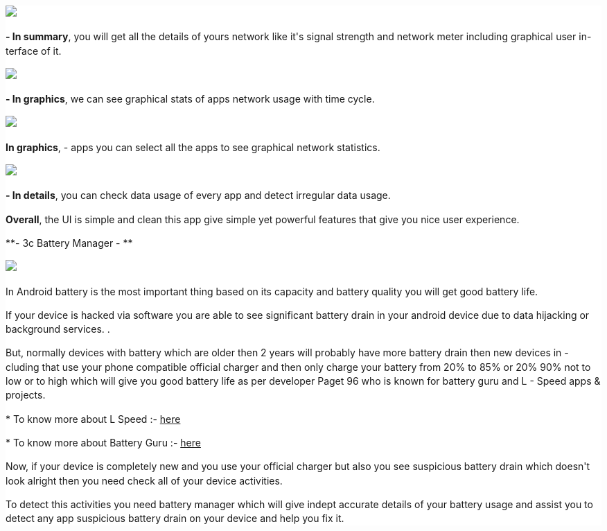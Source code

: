  **![](https://lh3.googleusercontent.com/-XAmRhobvbyE/YAHfXodAnHI/AAAAAAAACtY/fz9Om8zmJ64iSwkH344Femw5_7zVpzqTACLcBGAsYHQ/s1600/1610735450126881-1.png)** 

**\- In summary**, you will get all the details of yours network like it's signal strength and network meter including graphical user in- terface of it. 

 **![](https://lh3.googleusercontent.com/-N1wOGPz_dIY/YAJjHAs1WQI/AAAAAAAACuE/lULvjdooYNAN0rr1nuaYoN3q3R1aK2JqgCLcBGAsYHQ/s1600/1610769171778401-0.png)** 

**\- In graphics**, we can see graphical stats of apps network usage with time cycle. 

 **![](https://lh3.googleusercontent.com/-GN-NzNbdZhE/YAHfWSybeLI/AAAAAAAACtU/g4KHxul6cgAF8Mtz2rbU18I4xJoVK12uQCLcBGAsYHQ/s1600/1610735445433862-2.png)** 

**In graphics**, - apps you can select all the apps to see graphical network statistics. 

 **![](https://lh3.googleusercontent.com/-4XdbiA-sXHA/YAHfVJdfwaI/AAAAAAAACtQ/FL7m2pGSnYwBnjl6HoY174IX8PB3reIBwCLcBGAsYHQ/s1600/1610735439366020-3.png)** 

**\- In details**, you can check data usage of every app and detect irregular data usage. 

  

**Overall**, the UI is simple and clean this app give simple yet powerful features that give you nice user experience. 

**\- 3c Battery Manager - **

 **![](https://lh3.googleusercontent.com/-DCgDANWF4HI/YAJjFLVEO9I/AAAAAAAACuA/wTHLqXoAFiwN2u98vNqg0vVJ5Ng0mG04QCLcBGAsYHQ/s1600/1610769159636989-1.png)** 

  

In Android battery is the most important thing based on its capacity and battery quality you will get good battery life. 

  

If your device is hacked via software you are able to see significant battery drain in your android device due to data hijacking or background services. . 

  

But, normally devices with battery which are older then 2 years will probably have more battery drain then new devices in - cluding that use your phone compatible official charger and then only charge your battery from 20% to 85% or 20% 90% not to low or to high which will give you good battery life as per developer Paget 96 who is known for battery guru and L - Speed apps & projects.   

  

\* To know more about L Speed :- [here](http://www.techtracker.in/2020/12/l-speed-root-collection-of-tweaks-to.html)

  

\* To know more about Battery Guru :- [here](http://www.techtracker.in/2021/01/battery-guru-battery-monitor-and.html)

  

Now, if your device is completely new and you use your official charger but also you see suspicious battery drain which doesn't look alright then you need check all of your device activities.   

  

To detect this activities you need battery manager which will give indept accurate details of your battery usage and assist you to detect any app suspicious battery drain on your device and help you fix it. 
